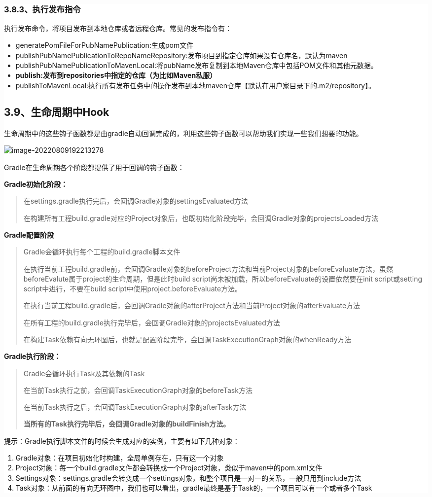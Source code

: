
### 3.8.3、执行发布指令

执行发布命令，将项目发布到本地仓库或者远程仓库。常见的发布指令有：

- generatePomFileForPubNamePublication:生成pom文件
- publishPubNamePublicationToRepoNameRepository:发布项目到指定仓库如果没有仓库名，默认为maven
- publishPubNamePublicationToMavenLocal:将pubName发布复制到本地Maven仓库中包括POM文件和其他元数据。
- **publish:发布到repositories中指定的仓库（为比如Maven私服）**
- publishToMavenLocal:执行所有发布任务中的操作发布到本地maven仓库【默认在用户家目录下的.m2/repository】。

## 3.9、生命周期中Hook

生命周期中的这些钩子函数都是由gradle自动回调完成的，利用这些钩子函数可以帮助我们实现一些我们想要的功能。

![image-20220809192213278](https://zhangyuyetypora.oss-cn-guangzhou.aliyuncs.com/typora-user-images/image-20220809192213278.png)

Gradle在生命周期各个阶段都提供了用于回调的钩子函数：

**Gradle初始化阶段：**

>在settings.gradle执行完后，会回调Gradle对象的settingsEvaluated方法
>
>在构建所有工程build.gradle对应的Project对象后，也既初始化阶段完毕，会回调Gradle对象的projectsLoaded方法

**Gradle配置阶段**

>Gradle会循环执行每个工程的build.gradle脚本文件
>
>在执行当前工程build.gradle前，会回调Gradle对象的beforeProject方法和当前Project对象的beforeEvaluate方法，虽然beforeEvalute属于project的生命周期，但是此时build script尚未被加载，所以beforeEvaluate的设置依然要在init script或setting script中进行，不要在build script中使用project.beforeEvaluate方法。
>
>在执行当前工程build.gradle后，会回调Gradle对象的afterProject方法和当前Project对象的afterEvaluate方法
>
>在所有工程的build.gradle执行完毕后，会回调Gradle对象的projectsEvaluated方法
>
>在构建Task依赖有向无环图后，也就是配置阶段完毕，会回调TaskExecutionGraph对象的whenReady方法

**Gradle执行阶段：**

>Gradle会循环执行Task及其依赖的Task
>
>在当前Task执行之前，会回调TaskExecutionGraph对象的beforeTask方法
>
>在当前Task执行之后，会回调TaskExecutionGraph对象的afterTask方法
>
>**当所有的Task执行完毕后，会回调Gradle对象的buildFinish方法。**

提示：Gradle执行脚本文件的时候会生成对应的实例，主要有如下几种对象：

1. Gradle对象：在项目初始化时构建，全局单例存在，只有这一个对象
2. Project对象：每一个build.gradle文件都会转换成一个Project对象，类似于maven中的pom.xml文件
3. Settings对象：settings.gradle会转变成一个settings对象，和整个项目是一对一的关系，一般只用到include方法
4. Task对象：从前面的有向无环图中，我们也可以看出，gradle最终是基于Task的，一个项目可以有一个或者多个Task
